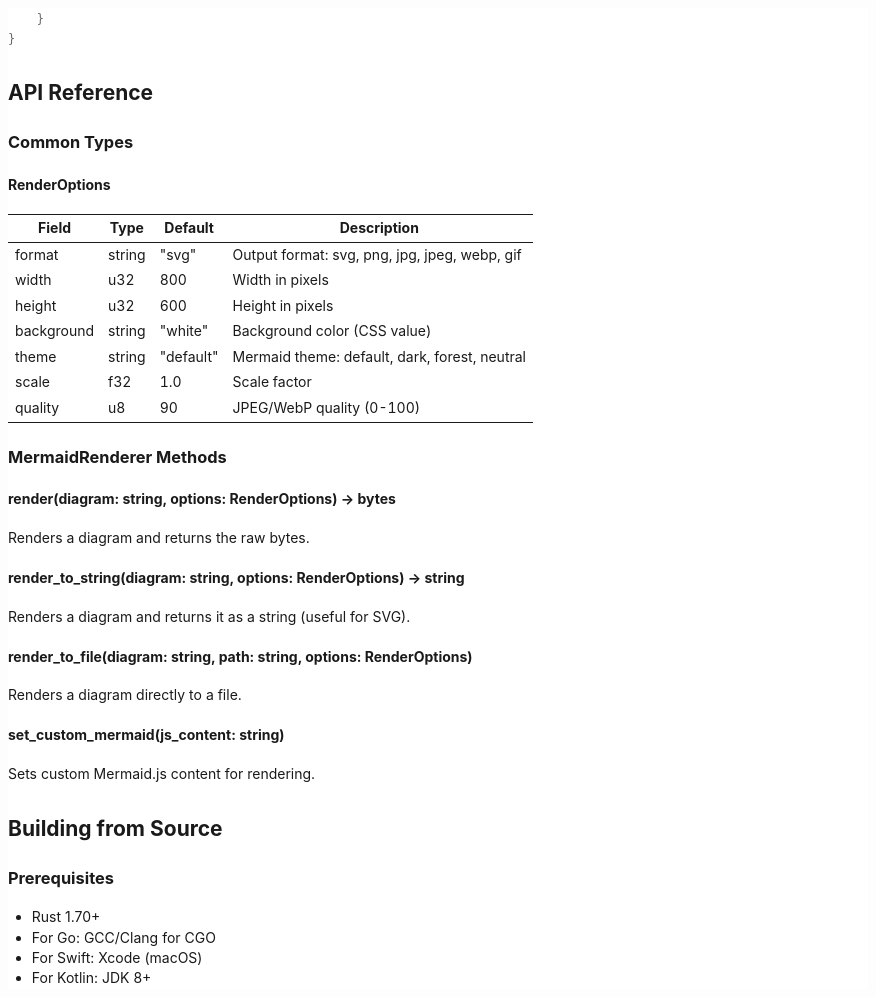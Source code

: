 ```java
    }
}
```

## API Reference

### Common Types

#### RenderOptions

| Field | Type | Default | Description |
|-------|------|---------|-------------|
| format | string | "svg" | Output format: svg, png, jpg, jpeg, webp, gif |
| width | u32 | 800 | Width in pixels |
| height | u32 | 600 | Height in pixels |
| background | string | "white" | Background color (CSS value) |
| theme | string | "default" | Mermaid theme: default, dark, forest, neutral |
| scale | f32 | 1.0 | Scale factor |
| quality | u8 | 90 | JPEG/WebP quality (0-100) |

### MermaidRenderer Methods

#### render(diagram: string, options: RenderOptions) -> bytes
Renders a diagram and returns the raw bytes.

#### render_to_string(diagram: string, options: RenderOptions) -> string
Renders a diagram and returns it as a string (useful for SVG).

#### render_to_file(diagram: string, path: string, options: RenderOptions)
Renders a diagram directly to a file.

#### set_custom_mermaid(js_content: string)
Sets custom Mermaid.js content for rendering.

## Building from Source

### Prerequisites

- Rust 1.70+
- For Go: GCC/Clang for CGO
- For Swift: Xcode (macOS)
- For Kotlin: JDK 8+
